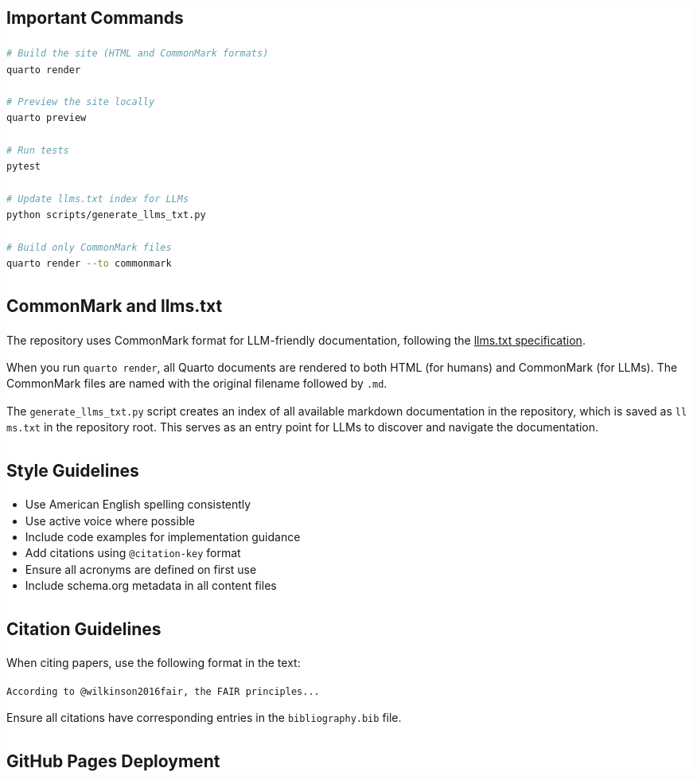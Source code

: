 ## Important Commands

```bash
# Build the site (HTML and CommonMark formats)
quarto render

# Preview the site locally
quarto preview

# Run tests
pytest

# Update llms.txt index for LLMs
python scripts/generate_llms_txt.py

# Build only CommonMark files
quarto render --to commonmark
```

## CommonMark and llms.txt

The repository uses CommonMark format for LLM-friendly documentation, following the [llms.txt specification](https://llmstxt.org/).

When you run `quarto render`, all Quarto documents are rendered to both HTML (for humans) and CommonMark (for LLMs). The CommonMark files are named with the original filename followed by `.md`.

The `generate_llms_txt.py` script creates an index of all available markdown documentation in the repository, which is saved as `llms.txt` in the repository root. This serves as an entry point for LLMs to discover and navigate the documentation.

## Style Guidelines

- Use American English spelling consistently
- Use active voice where possible
- Include code examples for implementation guidance
- Add citations using `@citation-key` format
- Ensure all acronyms are defined on first use
- Include schema.org metadata in all content files

## Citation Guidelines

When citing papers, use the following format in the text:

```markdown
According to @wilkinson2016fair, the FAIR principles...
```

Ensure all citations have corresponding entries in the `bibliography.bib` file.

## GitHub Pages Deployment
